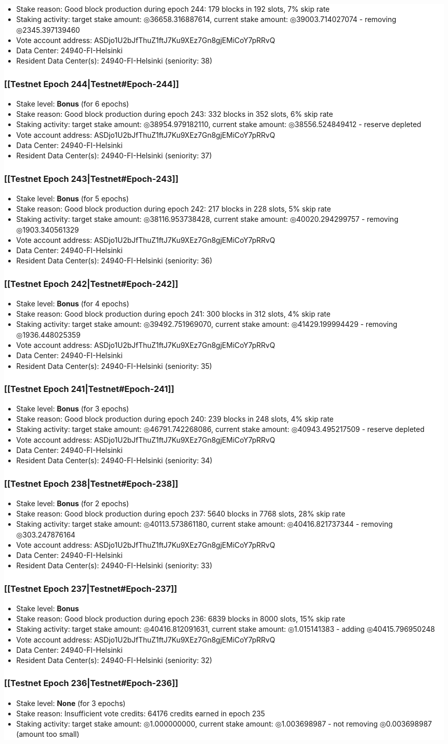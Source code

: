 * Stake reason: Good block production during epoch 244: 179 blocks in 192 slots, 7% skip rate
* Staking activity: target stake amount: ◎36658.316887614, current stake amount: ◎39003.714027074 - removing ◎2345.397139460
* Vote account address: ASDjo1U2bJfThuZ1ftJ7Ku9XEz7Gn8gjEMiCoY7pRRvQ
* Data Center: 24940-FI-Helsinki
* Resident Data Center(s): 24940-FI-Helsinki (seniority: 38)
### [[Testnet Epoch 244|Testnet#Epoch-244]]
* Stake level: **Bonus** (for 6 epochs)
* Stake reason: Good block production during epoch 243: 332 blocks in 352 slots, 6% skip rate
* Staking activity: target stake amount: ◎38954.979182110, current stake amount: ◎38556.524849412 - reserve depleted
* Vote account address: ASDjo1U2bJfThuZ1ftJ7Ku9XEz7Gn8gjEMiCoY7pRRvQ
* Data Center: 24940-FI-Helsinki
* Resident Data Center(s): 24940-FI-Helsinki (seniority: 37)
### [[Testnet Epoch 243|Testnet#Epoch-243]]
* Stake level: **Bonus** (for 5 epochs)
* Stake reason: Good block production during epoch 242: 217 blocks in 228 slots, 5% skip rate
* Staking activity: target stake amount: ◎38116.953738428, current stake amount: ◎40020.294299757 - removing ◎1903.340561329
* Vote account address: ASDjo1U2bJfThuZ1ftJ7Ku9XEz7Gn8gjEMiCoY7pRRvQ
* Data Center: 24940-FI-Helsinki
* Resident Data Center(s): 24940-FI-Helsinki (seniority: 36)
### [[Testnet Epoch 242|Testnet#Epoch-242]]
* Stake level: **Bonus** (for 4 epochs)
* Stake reason: Good block production during epoch 241: 300 blocks in 312 slots, 4% skip rate
* Staking activity: target stake amount: ◎39492.751969070, current stake amount: ◎41429.199994429 - removing ◎1936.448025359
* Vote account address: ASDjo1U2bJfThuZ1ftJ7Ku9XEz7Gn8gjEMiCoY7pRRvQ
* Data Center: 24940-FI-Helsinki
* Resident Data Center(s): 24940-FI-Helsinki (seniority: 35)
### [[Testnet Epoch 241|Testnet#Epoch-241]]
* Stake level: **Bonus** (for 3 epochs)
* Stake reason: Good block production during epoch 240: 239 blocks in 248 slots, 4% skip rate
* Staking activity: target stake amount: ◎46791.742268086, current stake amount: ◎40943.495217509 - reserve depleted
* Vote account address: ASDjo1U2bJfThuZ1ftJ7Ku9XEz7Gn8gjEMiCoY7pRRvQ
* Data Center: 24940-FI-Helsinki
* Resident Data Center(s): 24940-FI-Helsinki (seniority: 34)
### [[Testnet Epoch 238|Testnet#Epoch-238]]
* Stake level: **Bonus** (for 2 epochs)
* Stake reason: Good block production during epoch 237: 5640 blocks in 7768 slots, 28% skip rate
* Staking activity: target stake amount: ◎40113.573861180, current stake amount: ◎40416.821737344 - removing ◎303.247876164
* Vote account address: ASDjo1U2bJfThuZ1ftJ7Ku9XEz7Gn8gjEMiCoY7pRRvQ
* Data Center: 24940-FI-Helsinki
* Resident Data Center(s): 24940-FI-Helsinki (seniority: 33)
### [[Testnet Epoch 237|Testnet#Epoch-237]]
* Stake level: **Bonus**
* Stake reason: Good block production during epoch 236: 6839 blocks in 8000 slots, 15% skip rate
* Staking activity: target stake amount: ◎40416.812091631, current stake amount: ◎1.015141383 - adding ◎40415.796950248
* Vote account address: ASDjo1U2bJfThuZ1ftJ7Ku9XEz7Gn8gjEMiCoY7pRRvQ
* Data Center: 24940-FI-Helsinki
* Resident Data Center(s): 24940-FI-Helsinki (seniority: 32)
### [[Testnet Epoch 236|Testnet#Epoch-236]]
* Stake level: **None** (for 3 epochs)
* Stake reason: Insufficient vote credits: 64176 credits earned in epoch 235
* Staking activity: target stake amount: ◎1.000000000, current stake amount: ◎1.003698987 - not removing ◎0.003698987 (amount too small)
